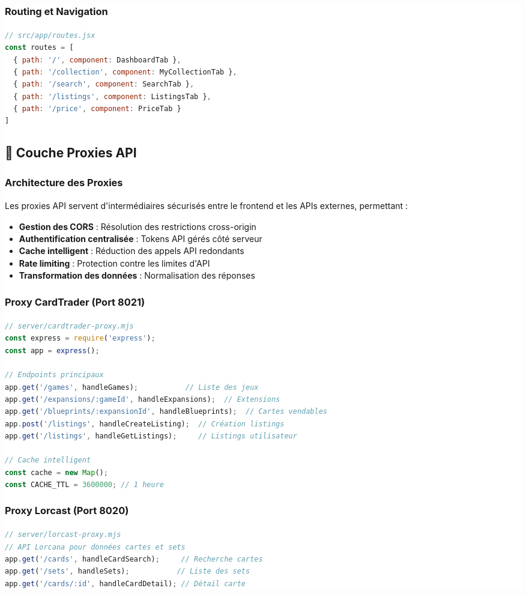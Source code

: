 ### Routing et Navigation
```javascript
// src/app/routes.jsx
const routes = [
  { path: '/', component: DashboardTab },
  { path: '/collection', component: MyCollectionTab },
  { path: '/search', component: SearchTab },
  { path: '/listings', component: ListingsTab },
  { path: '/price', component: PriceTab }
]
```

## 🔄 Couche Proxies API

### Architecture des Proxies

Les proxies API servent d'intermédiaires sécurisés entre le frontend et les APIs externes, permettant :
- **Gestion des CORS** : Résolution des restrictions cross-origin
- **Authentification centralisée** : Tokens API gérés côté serveur
- **Cache intelligent** : Réduction des appels API redondants
- **Rate limiting** : Protection contre les limites d'API
- **Transformation des données** : Normalisation des réponses

### Proxy CardTrader (Port 8021)
```javascript
// server/cardtrader-proxy.mjs
const express = require('express');
const app = express();

// Endpoints principaux
app.get('/games', handleGames);           // Liste des jeux
app.get('/expansions/:gameId', handleExpansions);  // Extensions
app.get('/blueprints/:expansionId', handleBlueprints);  // Cartes vendables
app.post('/listings', handleCreateListing);  // Création listings
app.get('/listings', handleGetListings);     // Listings utilisateur

// Cache intelligent
const cache = new Map();
const CACHE_TTL = 3600000; // 1 heure
```

### Proxy Lorcast (Port 8020)
```javascript
// server/lorcast-proxy.mjs
// API Lorcana pour données cartes et sets
app.get('/cards', handleCardSearch);     // Recherche cartes
app.get('/sets', handleSets);           // Liste des sets
app.get('/cards/:id', handleCardDetail); // Détail carte
```
